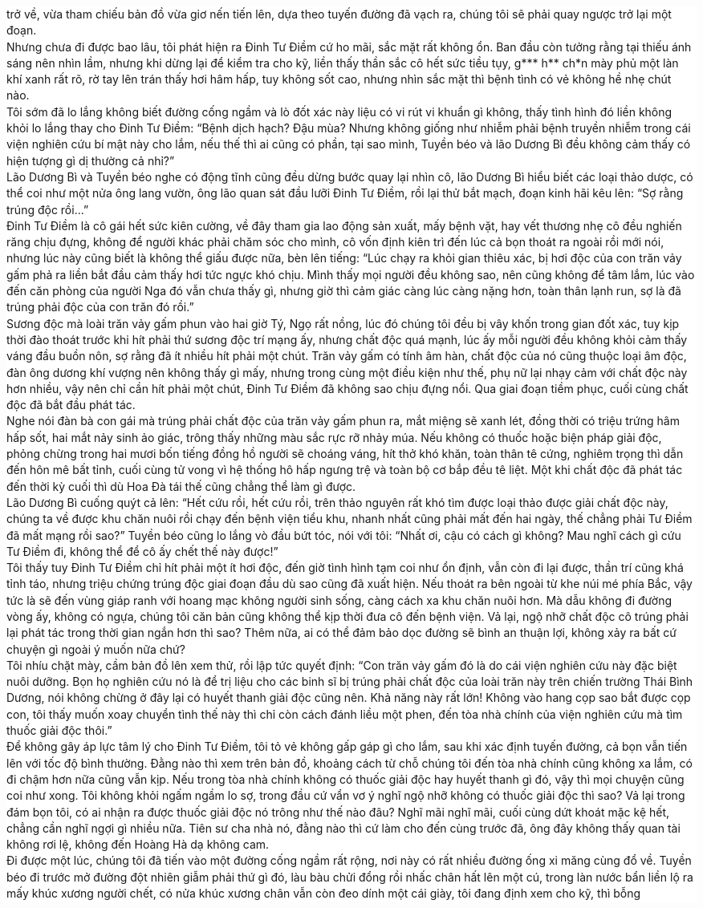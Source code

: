 trở về, vừa tham chiếu bản đồ vừa giơ nến tiến lên, dựa theo tuyến đường đã vạch ra, chúng tôi sẽ phải quay ngược trở lại một đoạn.<br>Nhưng chưa đi được bao lâu, tôi phát hiện ra Đinh Tư Điềm cứ ho mãi, sắc mặt rất không ổn. Ban đầu còn tưởng rằng tại thiếu ánh sáng nên nhìn lầm, nhưng khi dừng lại để kiểm tra cho kỹ, liền thấy thần sắc cô hết sức tiều tụy, g*** h** ch*n mày phủ một làn khí xanh rất rõ, rờ tay lên trán thấy hơi hâm hấp, tuy không sốt cao, nhưng nhìn sắc mặt thì bệnh tình có vẻ không hề nhẹ chút nào.<br>Tôi sớm đã lo lắng không biết đường cống ngầm và lò đốt xác này liệu có vi rút vi khuẩn gì không, thấy tình hình đó liền không khỏi lo lắng thay cho Đinh Tư Điềm: “Bệnh dịch hạch? Đậu mùa? Nhưng không giống như nhiễm phải bệnh truyền nhiễm trong cái viện nghiên cứu bí mật này cho lắm, nếu thế thì ai cũng có phần, tại sao mình, Tuyền béo và lão Dương Bì đều không cảm thấy có hiện tượng gì dị thường cả nhỉ?”<br>Lão Dương Bì và Tuyền béo nghe có động tĩnh cũng đều dừng bước quay lại nhìn cô, lão Dương Bì hiểu biết các loại thảo dược, có thể coi như một nửa ông lang vườn, ông lão quan sát đầu lưỡi Đinh Tư Điềm, rồi lại thử bắt mạch, đoạn kinh hãi kêu lên: “Sợ rằng trúng độc rồi...”<br>Đinh Tư Điềm là cô gái hết sức kiên cường, về đây tham gia lao động sản xuất, mấy bệnh vặt, hay vết thương nhẹ cô đều nghiến răng chịu đựng, không để người khác phải chăm sóc cho mình, cô vốn định kiên trì đến lúc cả bọn thoát ra ngoài rồi mới nói, nhưng lúc này cũng biết là không thể giấu được nữa, bèn lên tiếng: “Lúc chạy ra khỏi gian thiêu xác, bị hơi độc của con trăn vảy gấm phả ra liền bắt đầu cảm thấy hơi tức ngực khó chịu. Mình thấy mọi người đều không sao, nên cũng không để tâm lắm, lúc vào đến căn phòng của người Nga đó vẫn chưa thấy gì, nhưng giờ thì cảm giác càng lúc càng nặng hơn, toàn thân lạnh run, sợ là đã trúng phải độc của con trăn đó rồi.”<br>Sương độc mà loài trăn vảy gấm phun vào hai giờ Tý, Ngọ rất nồng, lúc đó chúng tôi đều bị vây khốn trong gian đốt xác, tuy kịp thời đào thoát trước khi hít phải thứ sương độc trí mạng ấy, nhưng chất độc quá mạnh, lúc ấy mỗi người đều không khỏi cảm thấy váng đầu buồn nôn, sợ rằng đã ít nhiều hít phải một chút. Trăn vảy gấm có tính âm hàn, chất độc của nó cũng thuộc loại âm độc, đàn ông dương khí vượng nên không thấy gì mấy, nhưng trong cùng một điều kiện như thế, phụ nữ lại nhạy cảm với chất độc này hơn nhiều, vậy nên chỉ cần hít phải một chút, Đinh Tư Điềm đã không sao chịu đựng nổi. Qua giai đoạn tiềm phục, cuối cùng chất độc đã bắt đầu phát tác.<br>Nghe nói đàn bà con gái mà trúng phải chất độc của trăn vảy gấm phun ra, mắt miệng sẽ xanh lét, đồng thời có triệu trứng hâm hấp sốt, hai mắt nảy sinh ảo giác, trông thấy những màu sắc rực rỡ nhảy múa. Nếu không có thuốc hoặc biện pháp giải độc, phỏng chừng trong hai mươi bốn tiếng đồng hồ người sẽ choáng váng, hít thở khó khăn, toàn thân tê cứng, nghiêm trọng thì dẫn đến hôn mê bất tỉnh, cuối cùng tử vong vì hệ thống hô hấp ngưng trệ và toàn bộ cơ bắp đều tê liệt. Một khi chất độc đã phát tác đến thời kỳ cuối thì dù Hoa Đà tái thế cũng chẳng thể làm gì được.<br>Lão Dương Bì cuống quýt cả lên: “Hết cứu rồi, hết cứu rồi, trên thảo nguyên rất khó tìm được loại thảo được giải chất độc này, chúng ta về được khu chăn nuôi rồi chạy đến bệnh viện tiểu khu, nhanh nhất cũng phải mất đến hai ngày, thế chẳng phải Tư Điềm đã mất mạng rồi sao?” Tuyền béo cũng lo lắng vò đầu bứt tóc, nói với tôi: “Nhất ơi, cậu có cách gì không? Mau nghĩ cách gì cứu Tư Điềm đi, không thể để cô ấy chết thế này được!”<br>Tôi thấy tuy Đinh Tư Điềm chỉ hít phải một ít hơi độc, đến giờ tình hình tạm coi như ổn định, vẫn còn đi lại được, thần trí cũng khá tỉnh táo, nhưng triệu chứng trúng độc giai đoạn đầu dù sao cũng đã xuất hiện. Nếu thoát ra bên ngoài từ khe núi mé phía Bắc, vậy tức là sẽ đến vùng giáp ranh với hoang mạc không người sinh sống, càng cách xa khu chăn nuôi hơn. Mà dẫu không đi đường vòng ấy, không có ngựa, chúng tôi căn bản cũng không thể kịp thời đưa cô đến bệnh viện. Vả lại, ngộ nhỡ chất độc cô trúng phải lại phát tác trong thời gian ngắn hơn thì sao? Thêm nữa, ai có thể đảm bảo dọc đường sẽ bình an thuận lợi, không xảy ra bất cứ chuyện gì ngoài ý muốn nữa chứ?<br>Tôi nhíu chặt mày, cầm bản đồ lên xem thử, rồi lập tức quyết định: “Con trăn vảy gấm đó là do cái viện nghiên cứu này đặc biệt nuôi dưỡng. Bọn họ nghiên cứu nó là để trị liệu cho các binh sĩ bị trúng phải chất độc của loài trăn này trên chiến trường Thái Bình Dương, nói không chừng ở đây lại có huyết thanh giải độc cũng nên. Khả năng này rất lớn! Không vào hang cọp sao bắt được cọp con, tôi thấy muốn xoay chuyển tình thế này thì chỉ còn cách đánh liều một phen, đến tòa nhà chính của viện nghiên cứu mà tìm thuốc giải độc thôi.”<br>Để không gây áp lực tâm lý cho Đinh Tư Điềm, tôi tỏ vẻ không gấp gáp gì cho lắm, sau khi xác định tuyến đường, cả bọn vẫn tiến lên với tốc độ bình thường. Đằng nào thì xem trên bản đồ, khoảng cách từ chỗ chúng tôi đến tòa nhà chính cũng không xa lắm, có đi chậm hơn nữa cũng vẫn kịp. Nếu trong tòa nhà chính không có thuốc giải độc hay huyết thanh gì đó, vậy thì mọi chuyện cũng coi như xong. Tôi không khỏi ngấm ngầm lo sợ, trong đầu cứ vẩn vơ ý nghĩ ngộ nhỡ không có thuốc giải độc thì sao? Vả lại trong đám bọn tôi, có ai nhận ra được thuốc giải độc nó trông như thế nào đâu? Nghĩ mãi nghĩ mãi, cuối cùng dứt khoát mặc kệ hết, chẳng cần nghĩ ngợi gì nhiều nữa. Tiên sư cha nhà nó, đằng nào thì cứ làm cho đến cùng trước đã, ông đây không thấy quan tài không rơi lệ, không đến Hoàng Hà dạ không cam. <br>Đi được một lúc, chúng tôi đã tiến vào một đường cống ngầm rất rộng, nơi này có rất nhiều đường ống xi măng cùng đổ về. Tuyền béo đi trước mở đường đột nhiên giẫm phải thứ gì đó, làu bàu chửi đổng rồi nhấc chân hất lên một cú, trong làn nước bẩn liền lộ ra mấy khúc xương người chết, có nửa khúc xương chân vẫn còn đeo dính một cái giày, tôi đang định xem cho kỹ, thì bỗng